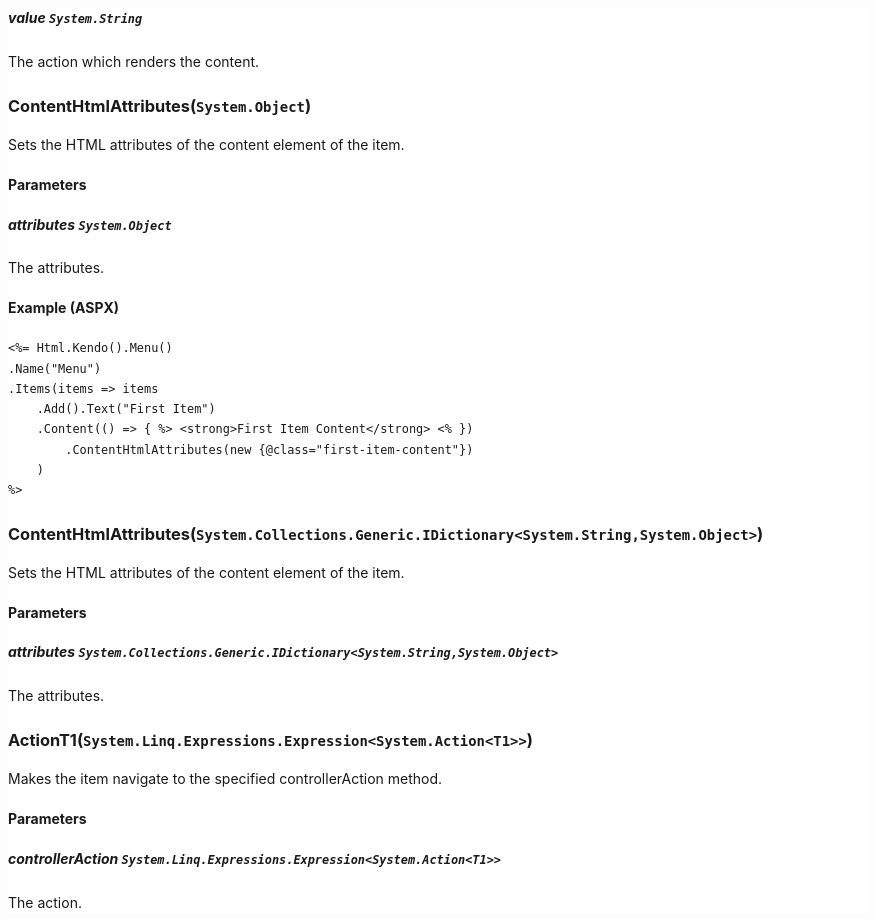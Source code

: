 ##### value `System.String`
The action which renders the content.





### ContentHtmlAttributes(`System.Object`)
Sets the HTML attributes of the content element of the item.


#### Parameters

##### attributes `System.Object`
The attributes.




#### Example (ASPX)
    <%= Html.Kendo().Menu()
    .Name("Menu")
    .Items(items => items
        .Add().Text("First Item")
        .Content(() => { %> <strong>First Item Content</strong> <% })
            .ContentHtmlAttributes(new {@class="first-item-content"})
        )
    %>


### ContentHtmlAttributes(`System.Collections.Generic.IDictionary<System.String,System.Object>`)
Sets the HTML attributes of the content element of the item.


#### Parameters

##### attributes `System.Collections.Generic.IDictionary<System.String,System.Object>`
The attributes.





### ActionT1(`System.Linq.Expressions.Expression<System.Action<T1>>`)
Makes the item navigate to the specified controllerAction method.


#### Parameters

##### controllerAction `System.Linq.Expressions.Expression<System.Action<T1>>`
The action.



